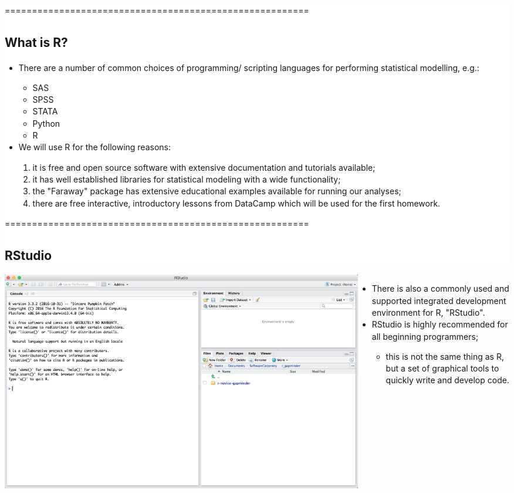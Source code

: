 ========================================================

<h2> What is R?</h2>
  
<ul> 
  <li> There are a number of common choices of programming/ scripting languages for performing statistical modelling, e.g.:</li>
  <ul>
    <li> SAS </li>
    <li> SPSS </li>
    <li> STATA </li>
    <li> Python </li>
    <li> R </li>
  </ul>
  <li> We will use R for the following reasons:</li>
  <ol>
    <li> it is free and open source software with extensive documentation and tutorials available;</li>
    <li> it has well established libraries for statistical modeling with a wide functionality;</li>
    <li> the "Faraway" package has extensive educational examples available for running our analyses;</li>
    <li> there are free interactive, introductory lessons from DataCamp which will be used for the first homework.</li>
  </ol>
</ul>

========================================================
<h2>RStudio</h2>

<div style="float:left; width:70%">
<img style="width:100%", src="01-rstudio.png" alt="View of R studio development environment."/>
</div>
<div style="float:left; width:30%">
<ul>
  <li>There is also a commonly used and supported integrated development environment for R, "RStudio".</li>
  <li>RStudio is highly recommended for all beginning programmers;</li> 
    <ul>
      <li>this is not the same thing as R, but a set of graphical tools to quickly write and develop code.</li>